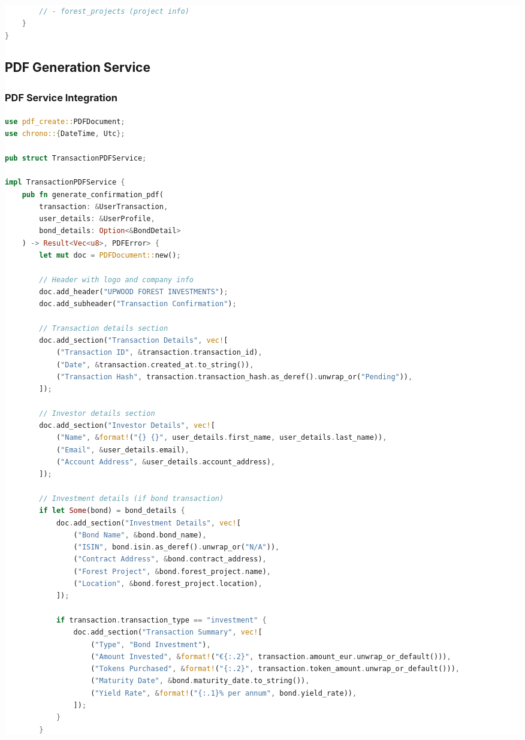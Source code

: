 ```rust path=null start=null
        // - forest_projects (project info)
    }
}
```

## PDF Generation Service

### PDF Service Integration

```rust path=null start=null
use pdf_create::PDFDocument;
use chrono::{DateTime, Utc};

pub struct TransactionPDFService;

impl TransactionPDFService {
    pub fn generate_confirmation_pdf(
        transaction: &UserTransaction,
        user_details: &UserProfile,
        bond_details: Option<&BondDetail>
    ) -> Result<Vec<u8>, PDFError> {
        let mut doc = PDFDocument::new();
        
        // Header with logo and company info
        doc.add_header("UPWOOD FOREST INVESTMENTS");
        doc.add_subheader("Transaction Confirmation");
        
        // Transaction details section
        doc.add_section("Transaction Details", vec![
            ("Transaction ID", &transaction.transaction_id),
            ("Date", &transaction.created_at.to_string()),
            ("Transaction Hash", transaction.transaction_hash.as_deref().unwrap_or("Pending")),
        ]);
        
        // Investor details section
        doc.add_section("Investor Details", vec![
            ("Name", &format!("{} {}", user_details.first_name, user_details.last_name)),
            ("Email", &user_details.email),
            ("Account Address", &user_details.account_address),
        ]);
        
        // Investment details (if bond transaction)
        if let Some(bond) = bond_details {
            doc.add_section("Investment Details", vec![
                ("Bond Name", &bond.bond_name),
                ("ISIN", bond.isin.as_deref().unwrap_or("N/A")),
                ("Contract Address", &bond.contract_address),
                ("Forest Project", &bond.forest_project.name),
                ("Location", &bond.forest_project.location),
            ]);
            
            if transaction.transaction_type == "investment" {
                doc.add_section("Transaction Summary", vec![
                    ("Type", "Bond Investment"),
                    ("Amount Invested", &format!("€{:.2}", transaction.amount_eur.unwrap_or_default())),
                    ("Tokens Purchased", &format!("{:.2}", transaction.token_amount.unwrap_or_default())),
                    ("Maturity Date", &bond.maturity_date.to_string()),
                    ("Yield Rate", &format!("{:.1}% per annum", bond.yield_rate)),
                ]);
            }
        }
```